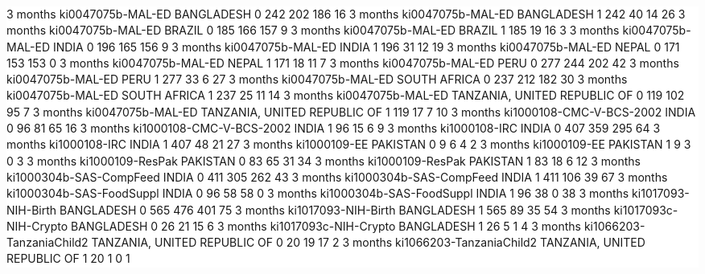3 months    ki0047075b-MAL-ED          BANGLADESH                     0       242     202     186     16
3 months    ki0047075b-MAL-ED          BANGLADESH                     1       242      40      14     26
3 months    ki0047075b-MAL-ED          BRAZIL                         0       185     166     157      9
3 months    ki0047075b-MAL-ED          BRAZIL                         1       185      19      16      3
3 months    ki0047075b-MAL-ED          INDIA                          0       196     165     156      9
3 months    ki0047075b-MAL-ED          INDIA                          1       196      31      12     19
3 months    ki0047075b-MAL-ED          NEPAL                          0       171     153     153      0
3 months    ki0047075b-MAL-ED          NEPAL                          1       171      18      11      7
3 months    ki0047075b-MAL-ED          PERU                           0       277     244     202     42
3 months    ki0047075b-MAL-ED          PERU                           1       277      33       6     27
3 months    ki0047075b-MAL-ED          SOUTH AFRICA                   0       237     212     182     30
3 months    ki0047075b-MAL-ED          SOUTH AFRICA                   1       237      25      11     14
3 months    ki0047075b-MAL-ED          TANZANIA, UNITED REPUBLIC OF   0       119     102      95      7
3 months    ki0047075b-MAL-ED          TANZANIA, UNITED REPUBLIC OF   1       119      17       7     10
3 months    ki1000108-CMC-V-BCS-2002   INDIA                          0        96      81      65     16
3 months    ki1000108-CMC-V-BCS-2002   INDIA                          1        96      15       6      9
3 months    ki1000108-IRC              INDIA                          0       407     359     295     64
3 months    ki1000108-IRC              INDIA                          1       407      48      21     27
3 months    ki1000109-EE               PAKISTAN                       0         9       6       4      2
3 months    ki1000109-EE               PAKISTAN                       1         9       3       0      3
3 months    ki1000109-ResPak           PAKISTAN                       0        83      65      31     34
3 months    ki1000109-ResPak           PAKISTAN                       1        83      18       6     12
3 months    ki1000304b-SAS-CompFeed    INDIA                          0       411     305     262     43
3 months    ki1000304b-SAS-CompFeed    INDIA                          1       411     106      39     67
3 months    ki1000304b-SAS-FoodSuppl   INDIA                          0        96      58      58      0
3 months    ki1000304b-SAS-FoodSuppl   INDIA                          1        96      38       0     38
3 months    ki1017093-NIH-Birth        BANGLADESH                     0       565     476     401     75
3 months    ki1017093-NIH-Birth        BANGLADESH                     1       565      89      35     54
3 months    ki1017093c-NIH-Crypto      BANGLADESH                     0        26      21      15      6
3 months    ki1017093c-NIH-Crypto      BANGLADESH                     1        26       5       1      4
3 months    ki1066203-TanzaniaChild2   TANZANIA, UNITED REPUBLIC OF   0        20      19      17      2
3 months    ki1066203-TanzaniaChild2   TANZANIA, UNITED REPUBLIC OF   1        20       1       0      1